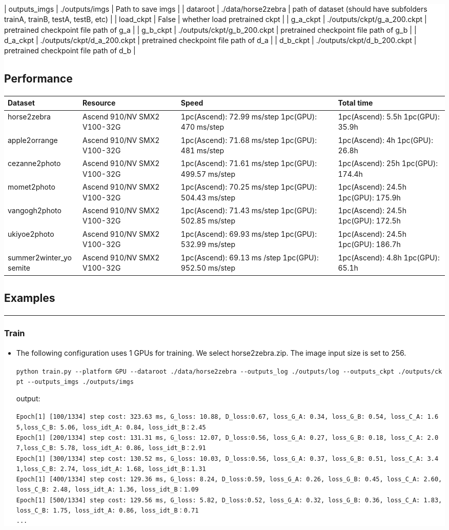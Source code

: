 | outputs_imgs | ./outputs/imgs | Path to save imgs |
| dataroot | ./data/horse2zebra | path of dataset (should have subfolders trainA, trainB, testA, testB, etc) |
| load_ckpt | False | whether load pretrained ckpt |
| g_a_ckpt | ./outputs/ckpt/g_a_200.ckpt | pretrained checkpoint file path of g_a |
| g_b_ckpt | ./outputs/ckpt/g_b_200.ckpt | pretrained checkpoint file path of g_b |
| d_a_ckpt | ./outputs/ckpt/d_a_200.ckpt | pretrained checkpoint file path of d_a |
| d_b_ckpt | ./outputs/ckpt/d_b_200.ckpt | pretrained checkpoint file path of d_b |

## Performance

| Dataset | Resource | Speed | Total time |
|:------- |:---------|:------|:-----------|
| horse2zebra |Ascend 910/NV SMX2 V100-32G|1pc(Ascend): 72.99 ms/step 1pc(GPU): 470 ms/step|1pc(Ascend): 5.5h 1pc(GPU): 35.9h|
| apple2orrange |Ascend 910/NV SMX2 V100-32G|1pc(Ascend): 71.68 ms/step 1pc(GPU): 481 ms/step|1pc(Ascend): 4h 1pc(GPU): 26.8h|
| cezanne2photo |Ascend 910/NV SMX2 V100-32G|1pc(Ascend): 71.61 ms/step 1pc(GPU): 499.57 ms/step|1pc(Ascend): 25h 1pc(GPU): 174.4h|
| momet2photo |Ascend 910/NV SMX2 V100-32G|1pc(Ascend): 70.25 ms/step 1pc(GPU): 504.43 ms/step|1pc(Ascend): 24.5h 1pc(GPU): 175.9h|
| vangogh2photo |Ascend 910/NV SMX2 V100-32G|1pc(Ascend): 71.43 ms/step 1pc(GPU): 502.85 ms/step|1pc(Ascend): 24.5h 1pc(GPU): 172.5h|
| ukiyoe2photo |Ascend 910/NV SMX2 V100-32G|1pc(Ascend): 69.93 ms/step 1pc(GPU): 532.99 ms/step|1pc(Ascend): 24.5h 1pc(GPU): 186.7h|
| summer2winter_yosemite |Ascend 910/NV SMX2 V100-32G|1pc(Ascend): 69.13 ms /step 1pc(GPU): 952.50 ms/step|1pc(Ascend): 4.8h 1pc(GPU): 65.1h|

## Examples

***

### Train

- The following configuration uses 1 GPUs for training. We select horse2zebra.zip. The image input size is set to 256.

  ```shell
  python train.py --platform GPU --dataroot ./data/horse2zebra --outputs_log ./outputs/log --outputs_ckpt ./outputs/ckpt --outputs_imgs ./outputs/imgs
  ```

  output:

  ```text
  Epoch[1] [100/1334] step cost: 323.63 ms, G_loss: 10.88, D_loss:0.67, loss_G_A: 0.34, loss_G_B: 0.54, loss_C_A: 1.65,loss_C_B: 5.06, loss_idt_A: 0.84, loss_idt_B：2.45
  Epoch[1] [200/1334] step cost: 131.31 ms, G_loss: 12.07, D_loss:0.56, loss_G_A: 0.27, loss_G_B: 0.18, loss_C_A: 2.07,loss_C_B: 5.78, loss_idt_A: 0.86, loss_idt_B：2.91
  Epoch[1] [300/1334] step cost: 130.52 ms, G_loss: 10.03, D_loss:0.56, loss_G_A: 0.37, loss_G_B: 0.51, loss_C_A: 3.41,loss_C_B: 2.74, loss_idt_A: 1.68, loss_idt_B：1.31
  Epoch[1] [400/1334] step cost: 129.36 ms, G_loss: 8.24, D_loss:0.59, loss_G_A: 0.26, loss_G_B: 0.45, loss_C_A: 2.60,loss_C_B: 2.48, loss_idt_A: 1.36, loss_idt_B：1.09
  Epoch[1] [500/1334] step cost: 129.56 ms, G_loss: 5.82, D_loss:0.52, loss_G_A: 0.32, loss_G_B: 0.36, loss_C_A: 1.83,loss_C_B: 1.75, loss_idt_A: 0.86, loss_idt_B：0.71
  ...
  ```  
